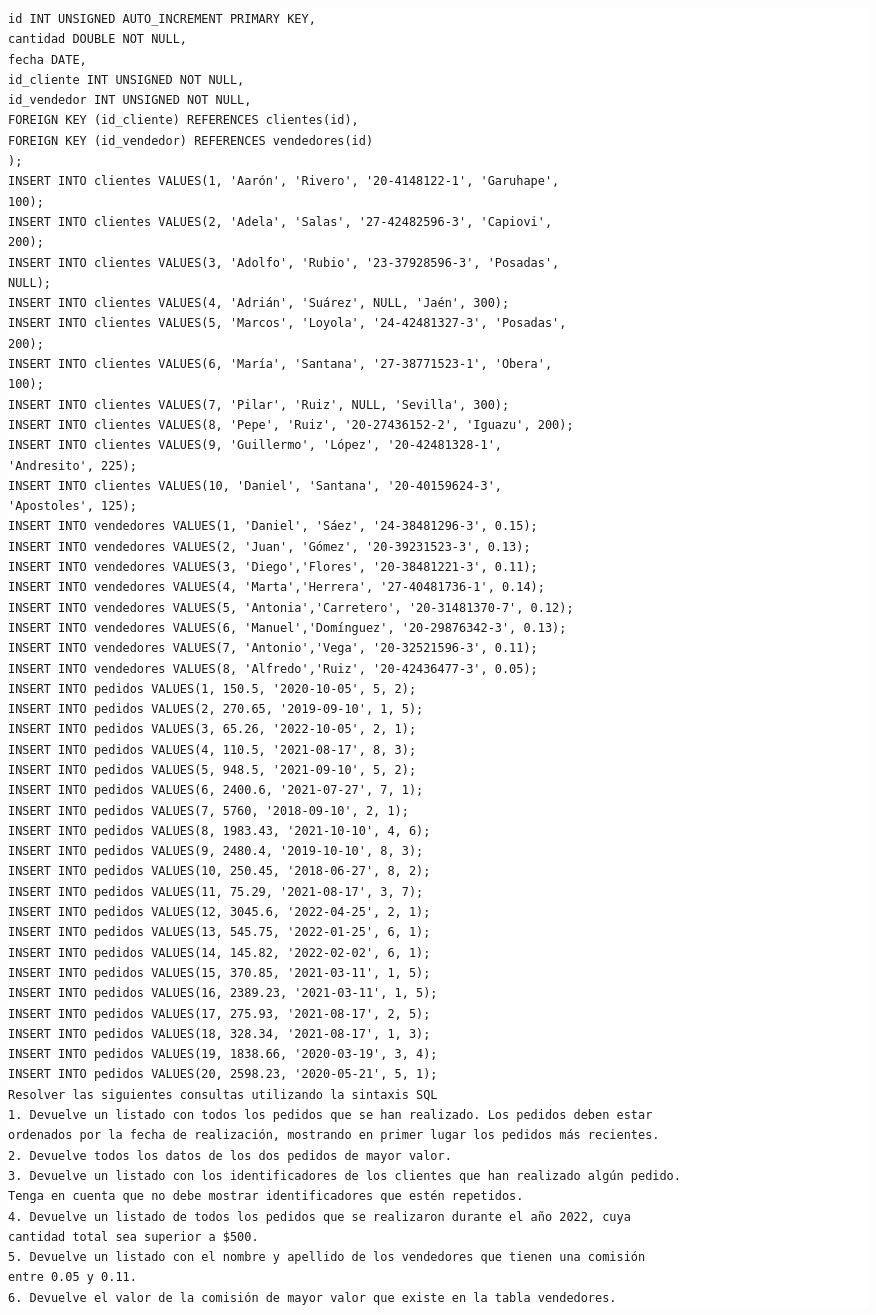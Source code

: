     id INT UNSIGNED AUTO_INCREMENT PRIMARY KEY,
    cantidad DOUBLE NOT NULL,
    fecha DATE,
    id_cliente INT UNSIGNED NOT NULL,
    id_vendedor INT UNSIGNED NOT NULL,
    FOREIGN KEY (id_cliente) REFERENCES clientes(id),
    FOREIGN KEY (id_vendedor) REFERENCES vendedores(id)
    );
    INSERT INTO clientes VALUES(1, 'Aarón', 'Rivero', '20-4148122-1', 'Garuhape',
    100);
    INSERT INTO clientes VALUES(2, 'Adela', 'Salas', '27-42482596-3', 'Capiovi',
    200);
    INSERT INTO clientes VALUES(3, 'Adolfo', 'Rubio', '23-37928596-3', 'Posadas',
    NULL);
    INSERT INTO clientes VALUES(4, 'Adrián', 'Suárez', NULL, 'Jaén', 300);
    INSERT INTO clientes VALUES(5, 'Marcos', 'Loyola', '24-42481327-3', 'Posadas',
    200);
    INSERT INTO clientes VALUES(6, 'María', 'Santana', '27-38771523-1', 'Obera',
    100);
    INSERT INTO clientes VALUES(7, 'Pilar', 'Ruiz', NULL, 'Sevilla', 300);
    INSERT INTO clientes VALUES(8, 'Pepe', 'Ruiz', '20-27436152-2', 'Iguazu', 200);
    INSERT INTO clientes VALUES(9, 'Guillermo', 'López', '20-42481328-1',
    'Andresito', 225);
    INSERT INTO clientes VALUES(10, 'Daniel', 'Santana', '20-40159624-3',
    'Apostoles', 125);
    INSERT INTO vendedores VALUES(1, 'Daniel', 'Sáez', '24-38481296-3', 0.15);
    INSERT INTO vendedores VALUES(2, 'Juan', 'Gómez', '20-39231523-3', 0.13);
    INSERT INTO vendedores VALUES(3, 'Diego','Flores', '20-38481221-3', 0.11);
    INSERT INTO vendedores VALUES(4, 'Marta','Herrera', '27-40481736-1', 0.14);
    INSERT INTO vendedores VALUES(5, 'Antonia','Carretero', '20-31481370-7', 0.12);
    INSERT INTO vendedores VALUES(6, 'Manuel','Domínguez', '20-29876342-3', 0.13);
    INSERT INTO vendedores VALUES(7, 'Antonio','Vega', '20-32521596-3', 0.11);
    INSERT INTO vendedores VALUES(8, 'Alfredo','Ruiz', '20-42436477-3', 0.05);
    INSERT INTO pedidos VALUES(1, 150.5, '2020-10-05', 5, 2);
    INSERT INTO pedidos VALUES(2, 270.65, '2019-09-10', 1, 5);
    INSERT INTO pedidos VALUES(3, 65.26, '2022-10-05', 2, 1);
    INSERT INTO pedidos VALUES(4, 110.5, '2021-08-17', 8, 3);
    INSERT INTO pedidos VALUES(5, 948.5, '2021-09-10', 5, 2);
    INSERT INTO pedidos VALUES(6, 2400.6, '2021-07-27', 7, 1);
    INSERT INTO pedidos VALUES(7, 5760, '2018-09-10', 2, 1);
    INSERT INTO pedidos VALUES(8, 1983.43, '2021-10-10', 4, 6);
    INSERT INTO pedidos VALUES(9, 2480.4, '2019-10-10', 8, 3);
    INSERT INTO pedidos VALUES(10, 250.45, '2018-06-27', 8, 2);
    INSERT INTO pedidos VALUES(11, 75.29, '2021-08-17', 3, 7);
    INSERT INTO pedidos VALUES(12, 3045.6, '2022-04-25', 2, 1);
    INSERT INTO pedidos VALUES(13, 545.75, '2022-01-25', 6, 1);
    INSERT INTO pedidos VALUES(14, 145.82, '2022-02-02', 6, 1);
    INSERT INTO pedidos VALUES(15, 370.85, '2021-03-11', 1, 5);
    INSERT INTO pedidos VALUES(16, 2389.23, '2021-03-11', 1, 5);
    INSERT INTO pedidos VALUES(17, 275.93, '2021-08-17', 2, 5);
    INSERT INTO pedidos VALUES(18, 328.34, '2021-08-17', 1, 3);
    INSERT INTO pedidos VALUES(19, 1838.66, '2020-03-19', 3, 4);
    INSERT INTO pedidos VALUES(20, 2598.23, '2020-05-21', 5, 1);
    Resolver las siguientes consultas utilizando la sintaxis SQL
    1. Devuelve un listado con todos los pedidos que se han realizado. Los pedidos deben estar
    ordenados por la fecha de realización, mostrando en primer lugar los pedidos más recientes.
    2. Devuelve todos los datos de los dos pedidos de mayor valor.
    3. Devuelve un listado con los identificadores de los clientes que han realizado algún pedido.
    Tenga en cuenta que no debe mostrar identificadores que estén repetidos.
    4. Devuelve un listado de todos los pedidos que se realizaron durante el año 2022, cuya
    cantidad total sea superior a $500.
    5. Devuelve un listado con el nombre y apellido de los vendedores que tienen una comisión
    entre 0.05 y 0.11.
    6. Devuelve el valor de la comisión de mayor valor que existe en la tabla vendedores.